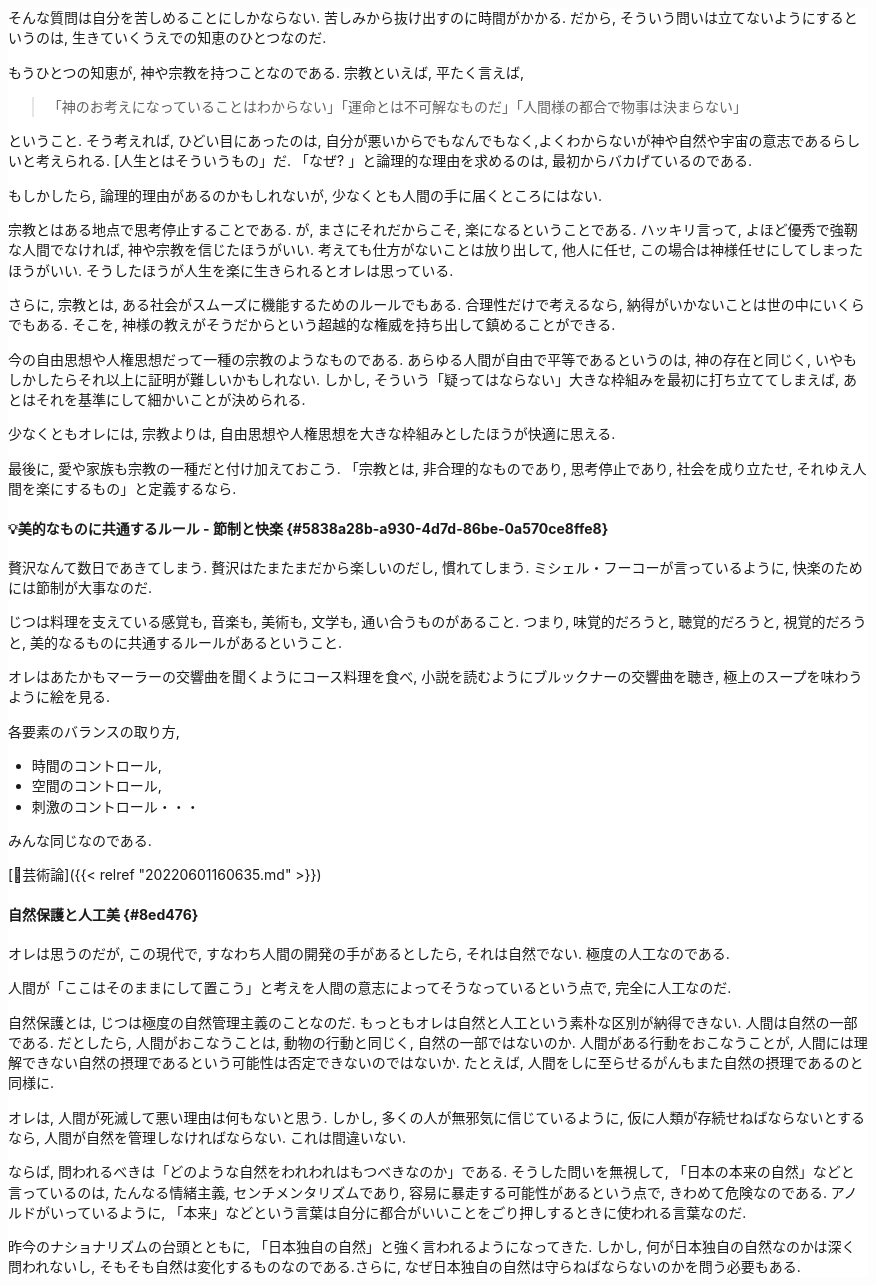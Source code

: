 そんな質問は自分を苦しめることにしかならない. 苦しみから抜け出すのに時間がかかる. だから, そういう問いは立てないようにするというのは, 生きていくうえでの知恵のひとつなのだ.

もうひとつの知恵が, 神や宗教を持つことなのである. 宗教といえば, 平たく言えば,

> 「神のお考えになっていることはわからない」「運命とは不可解なものだ」「人間様の都合で物事は決まらない」

ということ. そう考えれば, ひどい目にあったのは, 自分が悪いからでもなんでもなく,よくわからないが神や自然や宇宙の意志であるらしいと考えられる. [人生とはそういうもの」だ. 「なぜ? 」と論理的な理由を求めるのは, 最初からバカげているのである.

もしかしたら, 論理的理由があるのかもしれないが, 少なくとも人間の手に届くところにはない.

宗教とはある地点で思考停止することである. が, まさにそれだからこそ, 楽になるということである. ハッキリ言って, よほど優秀で強靭な人間でなければ, 神や宗教を信じたほうがいい. 考えても仕方がないことは放り出して, 他人に任せ, この場合は神様任せにしてしまったほうがいい. そうしたほうが人生を楽に生きられるとオレは思っている.

さらに, 宗教とは, ある社会がスムーズに機能するためのルールでもある. 合理性だけで考えるなら, 納得がいかないことは世の中にいくらでもある. そこを, 神様の教えがそうだからという超越的な権威を持ち出して鎮めることができる.

今の自由思想や人権思想だって一種の宗教のようなものである. あらゆる人間が自由で平等であるというのは, 神の存在と同じく, いやもしかしたらそれ以上に証明が難しいかもしれない. しかし, そういう「疑ってはならない」大きな枠組みを最初に打ち立ててしまえば, あとはそれを基準にして細かいことが決められる.

少なくともオレには, 宗教よりは, 自由思想や人権思想を大きな枠組みとしたほうが快適に思える.

最後に, 愛や家族も宗教の一種だと付け加えておこう. 「宗教とは, 非合理的なものであり, 思考停止であり, 社会を成り立たせ, それゆえ人間を楽にするもの」と定義するなら.


#### 💡美的なものに共通するルール - 節制と快楽 {#5838a28b-a930-4d7d-86be-0a570ce8ffe8}

贅沢なんて数日であきてしまう. 贅沢はたまたまだから楽しいのだし, 慣れてしまう. ミシェル・フーコーが言っているように, 快楽のためには節制が大事なのだ.

じつは料理を支えている感覚も, 音楽も, 美術も, 文学も, 通い合うものがあること. つまり, 味覚的だろうと, 聴覚的だろうと, 視覚的だろうと, 美的なるものに共通するルールがあるということ.

オレはあたかもマーラーの交響曲を聞くようにコース料理を食べ, 小説を読むようにブルックナーの交響曲を聴き, 極上のスープを味わうように絵を見る.

各要素のバランスの取り方,

-   時間のコントロール,
-   空間のコントロール,
-   刺激のコントロール・・・

みんな同じなのである.

[🔖芸術論]({{< relref "20220601160635.md" >}})


#### 自然保護と人工美 {#8ed476}

オレは思うのだが, この現代で, すなわち人間の開発の手があるとしたら, それは自然でない. 極度の人工なのである.

人間が「ここはそのままにして置こう」と考えを人間の意志によってそうなっているという点で, 完全に人工なのだ.

自然保護とは, じつは極度の自然管理主義のことなのだ. もっともオレは自然と人工という素朴な区別が納得できない. 人間は自然の一部である. だとしたら, 人間がおこなうことは, 動物の行動と同じく, 自然の一部ではないのか. 人間がある行動をおこなうことが, 人間には理解できない自然の摂理であるという可能性は否定できないのではないか. たとえば, 人間をしに至らせるがんもまた自然の摂理であるのと同様に.

オレは, 人間が死滅して悪い理由は何もないと思う. しかし, 多くの人が無邪気に信じているように, 仮に人類が存続せねばならないとするなら, 人間が自然を管理しなければならない. これは間違いない.

ならば, 問われるべきは「どのような自然をわれわれはもつべきなのか」である. そうした問いを無視して, 「日本の本来の自然」などと言っているのは,
たんなる情緒主義, センチメンタリズムであり, 容易に暴走する可能性があるという点で, きわめて危険なのである. アノルドがいっているように, 「本来」などという言葉は自分に都合がいいことをごり押しするときに使われる言葉なのだ.

昨今のナショナリズムの台頭とともに, 「日本独自の自然」と強く言われるようになってきた. しかし, 何が日本独自の自然なのかは深く問われないし,
そもそも自然は変化するものなのである.さらに, なぜ日本独自の自然は守らねばならないのかを問う必要もある.
